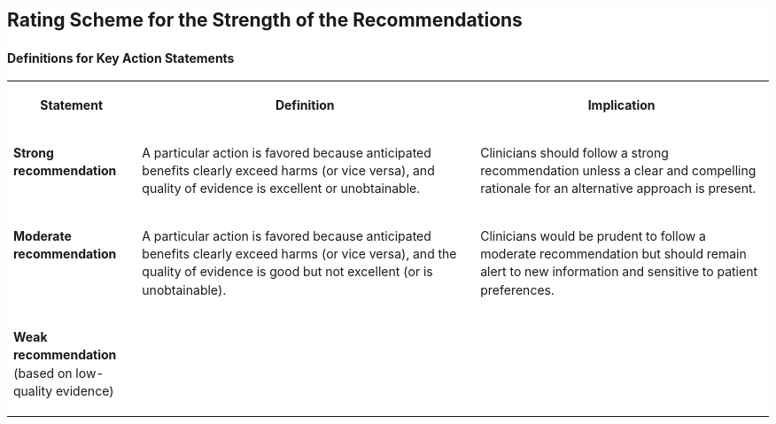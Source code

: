 ## Rating Scheme for the Strength of the Recommendations



 **Definitions for Key Action Statements**  
  
<table>  
<tr>  
<th>

Statement
</th>  
<th>

Definition
</th>  
<th>

Implication
</th> </tr>  
<tr>  
<td>

**Strong recommendation**
</td>  
<td>

A particular action is favored because anticipated benefits clearly exceed harms (or vice versa), and quality of evidence is excellent or unobtainable.
</td>  
<td>

Clinicians should follow a strong recommendation unless a clear and compelling rationale for an alternative approach is present.
</td> </tr>  
<tr>  
<td>

**Moderate recommendation**
</td>  
<td>

A particular action is favored because anticipated benefits clearly exceed harms (or vice versa), and the quality of evidence is good but not excellent (or is unobtainable).
</td>  
<td>

Clinicians would be prudent to follow a moderate recommendation but should remain alert to new information and sensitive to patient preferences.
</td> </tr>  
<tr>  
<td>

**Weak recommendation** (based on low-quality evidence)
</td>  
<td>

